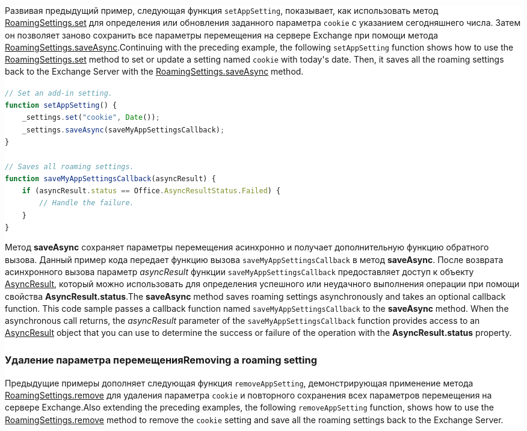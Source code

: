 
<span data-ttu-id="5721d-p128">Развивая предыдущий пример, следующая функция  `setAppSetting`, показывает, как использовать метод [RoamingSettings.set](https://dev.office.com/reference/add-ins/outlook/RoamingSettings) для определения или обновления заданного параметра `cookie` с указанием сегодняшнего числа. Затем он позволяет заново сохранить все параметры перемещения на сервере Exchange при помощи метода [RoamingSettings.saveAsync](https://dev.office.com/reference/add-ins/outlook/RoamingSettings).</span><span class="sxs-lookup"><span data-stu-id="5721d-p128">Continuing with the preceding example, the following  `setAppSetting` function shows how to use the [RoamingSettings.set](https://dev.office.com/reference/add-ins/outlook/RoamingSettings) method to set or update a setting named `cookie` with today's date. Then, it saves all the roaming settings back to the Exchange Server with the [RoamingSettings.saveAsync](https://dev.office.com/reference/add-ins/outlook/RoamingSettings) method.</span></span>


```js
// Set an add-in setting.
function setAppSetting() {
    _settings.set("cookie", Date());
    _settings.saveAsync(saveMyAppSettingsCallback);
}

// Saves all roaming settings.
function saveMyAppSettingsCallback(asyncResult) {
    if (asyncResult.status == Office.AsyncResultStatus.Failed) {
        // Handle the failure.
    }
}
```

<span data-ttu-id="5721d-p129">Метод  **saveAsync** сохраняет параметры перемещения асинхронно и получает дополнительную функцию обратного вызова. Данный пример кода передает функцию вызова `saveMyAppSettingsCallback` в метод **saveAsync**. После возврата асинхронного вызова параметр  _asyncResult_ функции `saveMyAppSettingsCallback` предоставляет доступ к объекту [AsyncResult](https://dev.office.com/reference/add-ins/outlook/simple-types), который можно использовать для определения успешного или неудачного выполнения операции при помощи свойства  **AsyncResult.status**.</span><span class="sxs-lookup"><span data-stu-id="5721d-p129">The  **saveAsync** method saves roaming settings asynchronously and takes an optional callback function. This code sample passes a callback function named `saveMyAppSettingsCallback` to the **saveAsync** method. When the asynchronous call returns, the _asyncResult_ parameter of the `saveMyAppSettingsCallback` function provides access to an [AsyncResult](https://dev.office.com/reference/add-ins/outlook/simple-types) object that you can use to determine the success or failure of the operation with the **AsyncResult.status** property.</span></span>


### <a name="removing-a-roaming-setting"></a><span data-ttu-id="5721d-217">Удаление параметра перемещения</span><span class="sxs-lookup"><span data-stu-id="5721d-217">Removing a roaming setting</span></span>


<span data-ttu-id="5721d-218">Предыдущие примеры дополняет следующая функция  `removeAppSetting`, демонстрирующая применение метода [RoamingSettings.remove](https://dev.office.com/reference/add-ins/outlook/RoamingSettings) для удаления параметра `cookie` и повторного сохранения всех параметров перемещения на сервере Exchange.</span><span class="sxs-lookup"><span data-stu-id="5721d-218">Also extending the preceding examples, the following  `removeAppSetting` function, shows how to use the [RoamingSettings.remove](https://dev.office.com/reference/add-ins/outlook/RoamingSettings) method to remove the `cookie` setting and save all the roaming settings back to the Exchange Server.</span></span>
